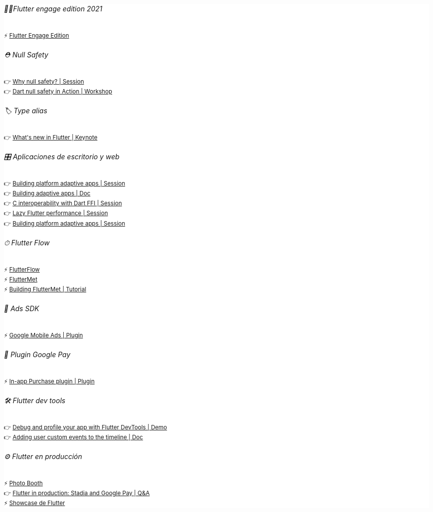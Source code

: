 ###### 🤸‍♂️Flutter engage edition 2021
<small> ⚡️ [Flutter Engage Edition](https://flutter.dev/docs/whats-new#march-3-2021-flutter-engage-edition) </small>

###### ⛑ Null Safety
<small> 👉 [Why null safety? | Session](https://www.youtube.com/watch?v=tP9TcrUZoIs)</small><br>
<small> 👉 [Dart null safety in Action | Workshop](https://www.youtube.com/watch?v=HdKwuHQvArY)</small>

###### 🏷 Type alias
<small> 👉 [What's new in Flutter | Keynote](https://youtu.be/40_tpAHwWcM?t=525)</small>

###### 🎛 Aplicaciones de escritorio y web
<small> 👉 [Building platform adaptive apps | Session](https://www.youtube.com/watch?v=RCdeSKVt7LI)</small><br>
<small> 👉 [Building adaptive apps | Doc](https://flutter.dev/docs/development/ui/layout/building-adaptive-apps)</small>
<br>
<small> 👉 [C interoperability with Dart FFI | Session](https://youtu.be/2MMK7YoFgaA)</small>
<br>
<small> 👉 [Lazy Flutter performance | Session](https://youtu.be/qax_nOpgz7E)</small>
<br>
<small> 👉 [Building platform adaptive apps | Session](https://www.youtube.com/watch?v=RCdeSKVt7LI)</small>

###### ⏱ Flutter Flow
<small> ⚡️ [FlutterFlow](https://flutterflow.io/)</small>
<br>
<small> ⚡️ [FlutterMet](https://play.google.com/store/apps/details?id=com.flutterflow.fluttermet&hl=es&gl=US)</small>
<br>
<small> ⚡️ [Building FlutterMet | Tutorial](https://www.youtube.com/watch?v=TXsjnd_4SBo)</small>

###### 💸 Ads SDK
<small> ⚡️ [Google Mobile Ads | Plugin](https://pub.dev/packages/google_mobile_ads)</small>

###### 🤑 Plugin Google Pay
<small> ⚡️ [In-app Purchase plugin | Plugin](https://pub.dev/packages/in_app_purchase)</small>

###### 🛠 Flutter dev tools
<small> 👉 [Debug and profile your app with Flutter DevTools | Demo](https://youtu.be/J7s5bu49k3U)</small>
<br>
<small> 👉 [Adding user custom events to the timeline | Doc](https://flutter.dev/docs/development/tools/devtools/memory#adding-user-custom-events-to-the-timeline)</small>

###### ⚙️ Flutter en producción
<small> ⚡️ [Photo Booth](https://photobooth.flutter.dev/#/)</small>
<br>
<small> 👉 [Flutter in production: Stadia and Google Pay | Q&A](https://youtu.be/9d5TR4URHrk)</small>
<br>
<small> ⚡️ [Showcase de Flutter](https://flutter.dev/showcase)</small>

